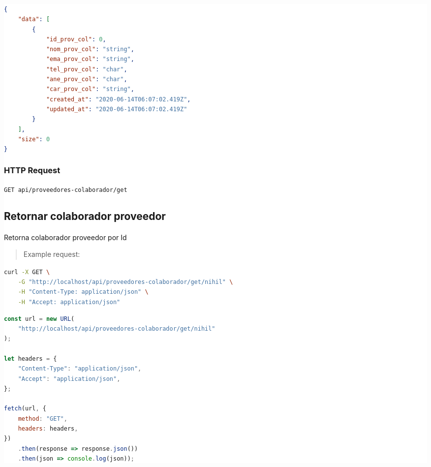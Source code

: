 ```json
{
    "data": [
        {
            "id_prov_col": 0,
            "nom_prov_col": "string",
            "ema_prov_col": "string",
            "tel_prov_col": "char",
            "ane_prov_col": "char",
            "car_prov_col": "string",
            "created_at": "2020-06-14T06:07:02.419Z",
            "updated_at": "2020-06-14T06:07:02.419Z"
        }
    ],
    "size": 0
}
```

### HTTP Request
`GET api/proveedores-colaborador/get`





## Retornar colaborador proveedor

Retorna colaborador proveedor por Id

> Example request:

```bash
curl -X GET \
    -G "http://localhost/api/proveedores-colaborador/get/nihil" \
    -H "Content-Type: application/json" \
    -H "Accept: application/json"
```

```javascript
const url = new URL(
    "http://localhost/api/proveedores-colaborador/get/nihil"
);

let headers = {
    "Content-Type": "application/json",
    "Accept": "application/json",
};

fetch(url, {
    method: "GET",
    headers: headers,
})
    .then(response => response.json())
    .then(json => console.log(json));
```
